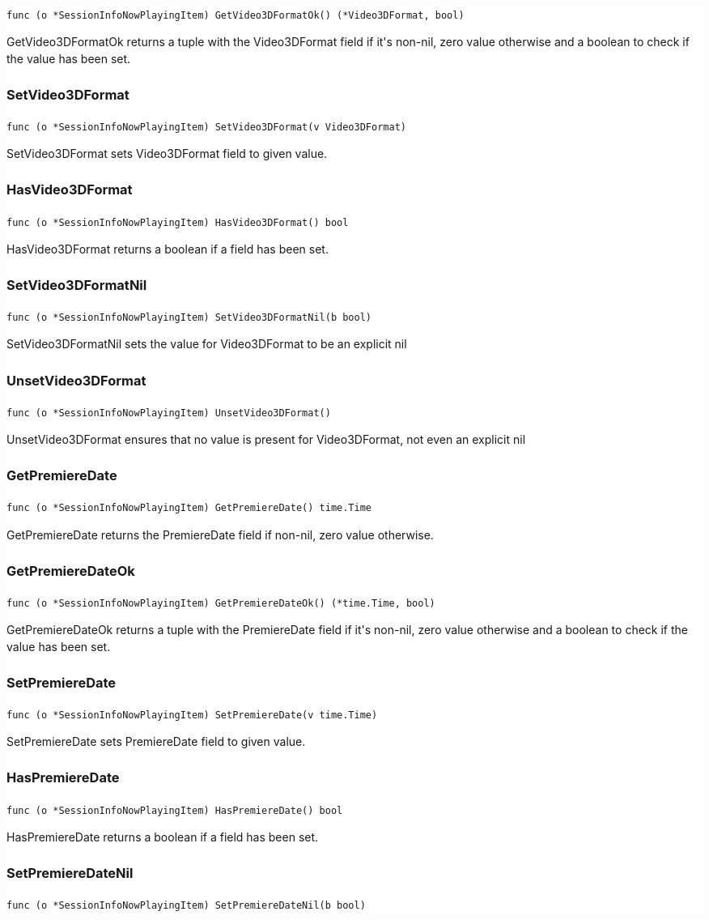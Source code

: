 `func (o *SessionInfoNowPlayingItem) GetVideo3DFormatOk() (*Video3DFormat, bool)`

GetVideo3DFormatOk returns a tuple with the Video3DFormat field if it's non-nil, zero value otherwise
and a boolean to check if the value has been set.

### SetVideo3DFormat

`func (o *SessionInfoNowPlayingItem) SetVideo3DFormat(v Video3DFormat)`

SetVideo3DFormat sets Video3DFormat field to given value.

### HasVideo3DFormat

`func (o *SessionInfoNowPlayingItem) HasVideo3DFormat() bool`

HasVideo3DFormat returns a boolean if a field has been set.

### SetVideo3DFormatNil

`func (o *SessionInfoNowPlayingItem) SetVideo3DFormatNil(b bool)`

 SetVideo3DFormatNil sets the value for Video3DFormat to be an explicit nil

### UnsetVideo3DFormat
`func (o *SessionInfoNowPlayingItem) UnsetVideo3DFormat()`

UnsetVideo3DFormat ensures that no value is present for Video3DFormat, not even an explicit nil
### GetPremiereDate

`func (o *SessionInfoNowPlayingItem) GetPremiereDate() time.Time`

GetPremiereDate returns the PremiereDate field if non-nil, zero value otherwise.

### GetPremiereDateOk

`func (o *SessionInfoNowPlayingItem) GetPremiereDateOk() (*time.Time, bool)`

GetPremiereDateOk returns a tuple with the PremiereDate field if it's non-nil, zero value otherwise
and a boolean to check if the value has been set.

### SetPremiereDate

`func (o *SessionInfoNowPlayingItem) SetPremiereDate(v time.Time)`

SetPremiereDate sets PremiereDate field to given value.

### HasPremiereDate

`func (o *SessionInfoNowPlayingItem) HasPremiereDate() bool`

HasPremiereDate returns a boolean if a field has been set.

### SetPremiereDateNil

`func (o *SessionInfoNowPlayingItem) SetPremiereDateNil(b bool)`
